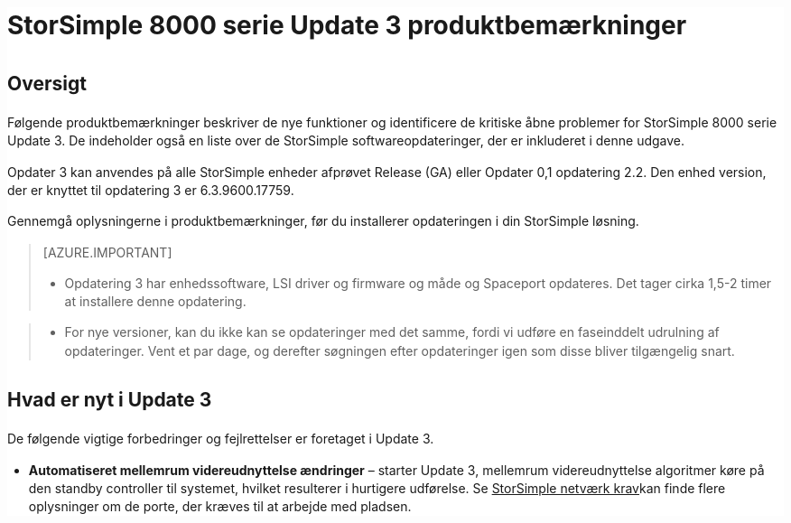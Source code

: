 <properties 
   pageTitle="StorSimple 8000 serie Update 3 produktbemærkninger | Microsoft Azure"
   description="Beskriver de nye funktioner, problemer og løsninger til StorSimple 8000 serie Update 3."
   services="storsimple"
   documentationCenter="NA"
   authors="alkohli"
   manager="carmonm"
   editor="" />
 <tags 
   ms.service="storsimple"
   ms.devlang="NA"
   ms.topic="article"
   ms.tgt_pltfrm="NA"
   ms.workload="TBD"
   ms.date="10/14/2016"
   ms.author="alkohli" />

# <a name="storsimple-8000-series-update-3-release-notes"></a>StorSimple 8000 serie Update 3 produktbemærkninger  

## <a name="overview"></a>Oversigt

Følgende produktbemærkninger beskriver de nye funktioner og identificere de kritiske åbne problemer for StorSimple 8000 serie Update 3. De indeholder også en liste over de StorSimple softwareopdateringer, der er inkluderet i denne udgave. 

Opdater 3 kan anvendes på alle StorSimple enheder afprøvet Release (GA) eller Opdater 0,1 opdatering 2.2. Den enhed version, der er knyttet til opdatering 3 er 6.3.9600.17759.

Gennemgå oplysningerne i produktbemærkninger, før du installerer opdateringen i din StorSimple løsning.

>[AZURE.IMPORTANT]
> 
> - Opdatering 3 har enhedssoftware, LSI driver og firmware og måde og Spaceport opdateres. Det tager cirka 1,5-2 timer at installere denne opdatering. 

> - For nye versioner, kan du ikke kan se opdateringer med det samme, fordi vi udføre en faseinddelt udrulning af opdateringer. Vent et par dage, og derefter søgningen efter opdateringer igen som disse bliver tilgængelig snart.


## <a name="whats-new-in-update-3"></a>Hvad er nyt i Update 3

De følgende vigtige forbedringer og fejlrettelser er foretaget i Update 3.

 
- **Automatiseret mellemrum videreudnyttelse ændringer** – starter Update 3, mellemrum videreudnyttelse algoritmer køre på den standby controller til systemet, hvilket resulterer i hurtigere udførelse. Se [StorSimple netværk krav](storsimple-system-requirements.md#networking-requirements-for-your-storsimple-device)kan finde flere oplysninger om de porte, der kræves til at arbejde med pladsen.
